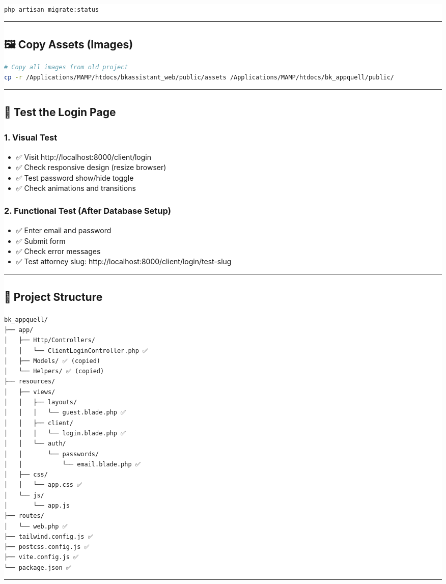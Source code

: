 ```bash
php artisan migrate:status
```

---

## 🖼️ Copy Assets (Images)

```bash
# Copy all images from old project
cp -r /Applications/MAMP/htdocs/bkassistant_web/public/assets /Applications/MAMP/htdocs/bk_appquell/public/
```

---

## 🧪 Test the Login Page

### 1. Visual Test
- ✅ Visit http://localhost:8000/client/login
- ✅ Check responsive design (resize browser)
- ✅ Test password show/hide toggle
- ✅ Check animations and transitions

### 2. Functional Test (After Database Setup)
- ✅ Enter email and password
- ✅ Submit form
- ✅ Check error messages
- ✅ Test attorney slug: http://localhost:8000/client/login/test-slug

---

## 📂 Project Structure

```
bk_appquell/
├── app/
│   ├── Http/Controllers/
│   │   └── ClientLoginController.php ✅
│   ├── Models/ ✅ (copied)
│   └── Helpers/ ✅ (copied)
├── resources/
│   ├── views/
│   │   ├── layouts/
│   │   │   └── guest.blade.php ✅
│   │   ├── client/
│   │   │   └── login.blade.php ✅
│   │   └── auth/
│   │       └── passwords/
│   │           └── email.blade.php ✅
│   ├── css/
│   │   └── app.css ✅
│   └── js/
│       └── app.js
├── routes/
│   └── web.php ✅
├── tailwind.config.js ✅
├── postcss.config.js ✅
├── vite.config.js ✅
└── package.json ✅
```

---